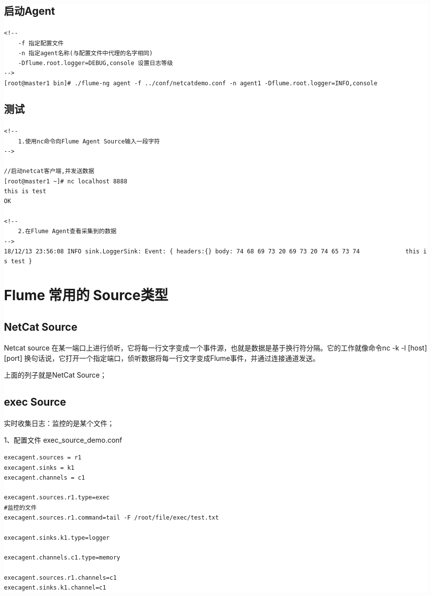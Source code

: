 ## 启动Agent

``` 
<!--
	-f 指定配置文件   
	-n 指定agent名称(与配置文件中代理的名字相同) 
	-Dflume.root.logger=DEBUG,console 设置日志等级
-->
[root@master1 bin]# ./flume-ng agent -f ../conf/netcatdemo.conf -n agent1 -Dflume.root.logger=INFO,console
```

## 测试

``` 
<!--
	1.使用nc命令向Flume Agent Source输入一段字符
-->

//启动netcat客户端,并发送数据
[root@master1 ~]# nc localhost 8888
this is test
OK

<!--
	2.在Flume Agent查看采集到的数据
-->
18/12/13 23:56:08 INFO sink.LoggerSink: Event: { headers:{} body: 74 68 69 73 20 69 73 20 74 65 73 74             this is test }
```


# Flume 常用的 Source类型

## NetCat Source

Netcat source 在某一端口上进行侦听，它将每一行文字变成一个事件源，也就是数据是基于换行符分隔。它的工作就像命令nc -k -l [host] [port] 换句话说，它打开一个指定端口，侦听数据将每一行文字变成Flume事件，并通过连接通道发送。

上面的列子就是NetCat Source；

## exec Source

实时收集日志：监控的是某个文件；

1、配置文件 exec_source_demo.conf

``` 
execagent.sources = r1
execagent.sinks = k1
execagent.channels = c1

execagent.sources.r1.type=exec
#监控的文件
execagent.sources.r1.command=tail -F /root/file/exec/test.txt

execagent.sinks.k1.type=logger

execagent.channels.c1.type=memory

execagent.sources.r1.channels=c1
execagent.sinks.k1.channel=c1
```
